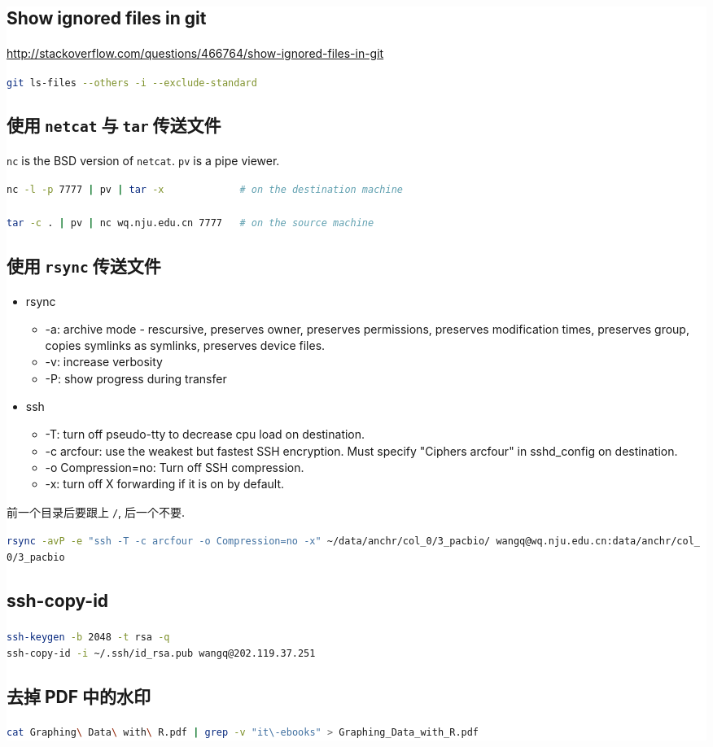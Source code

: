 ## Show ignored files in git

http://stackoverflow.com/questions/466764/show-ignored-files-in-git

```bash
git ls-files --others -i --exclude-standard
```

## 使用 `netcat` 与 `tar` 传送文件

`nc` is the BSD version of `netcat`. `pv` is a pipe viewer.

```bash
nc -l -p 7777 | pv | tar -x             # on the destination machine

tar -c . | pv | nc wq.nju.edu.cn 7777   # on the source machine
```

## 使用 `rsync` 传送文件

* rsync

    * -a: archive mode - rescursive, preserves owner, preserves permissions, preserves modification times, preserves group, copies symlinks as symlinks, preserves device files.
    * -v: increase verbosity
    * -P: show progress during transfer

* ssh

    * -T: turn off pseudo-tty to decrease cpu load on destination.
    * -c arcfour: use the weakest but fastest SSH encryption. Must specify "Ciphers arcfour" in sshd_config on destination.
    * -o Compression=no: Turn off SSH compression.
    * -x: turn off X forwarding if it is on by default.

前一个目录后要跟上 `/`, 后一个不要.

```bash
rsync -avP -e "ssh -T -c arcfour -o Compression=no -x" ~/data/anchr/col_0/3_pacbio/ wangq@wq.nju.edu.cn:data/anchr/col_0/3_pacbio
```

## ssh-copy-id

```bash
ssh-keygen -b 2048 -t rsa -q
ssh-copy-id -i ~/.ssh/id_rsa.pub wangq@202.119.37.251
```

## 去掉 PDF 中的水印

```bash
cat Graphing\ Data\ with\ R.pdf | grep -v "it\-ebooks" > Graphing_Data_with_R.pdf
```
